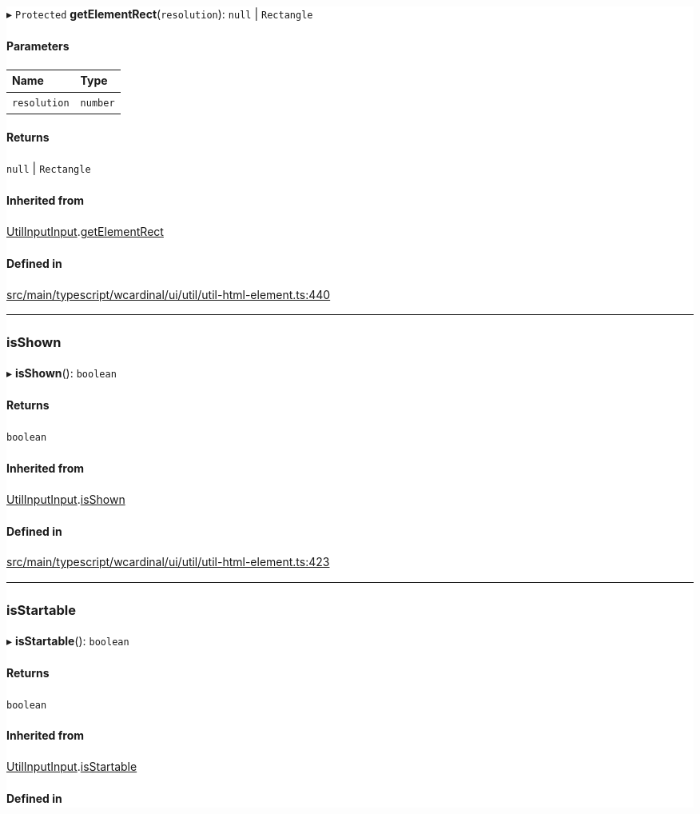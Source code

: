 ▸ `Protected` **getElementRect**(`resolution`): ``null`` \| `Rectangle`

#### Parameters

| Name | Type |
| :------ | :------ |
| `resolution` | `number` |

#### Returns

``null`` \| `Rectangle`

#### Inherited from

[UtilInputInput](UtilInputInput.md).[getElementRect](UtilInputInput.md#getelementrect)

#### Defined in

[src/main/typescript/wcardinal/ui/util/util-html-element.ts:440](https://github.com/winter-cardinal/winter-cardinal-ui/blob/v0.310.1/src/main/typescript/wcardinal/ui/util/util-html-element.ts#L440)

___

### isShown

▸ **isShown**(): `boolean`

#### Returns

`boolean`

#### Inherited from

[UtilInputInput](UtilInputInput.md).[isShown](UtilInputInput.md#isshown)

#### Defined in

[src/main/typescript/wcardinal/ui/util/util-html-element.ts:423](https://github.com/winter-cardinal/winter-cardinal-ui/blob/v0.310.1/src/main/typescript/wcardinal/ui/util/util-html-element.ts#L423)

___

### isStartable

▸ **isStartable**(): `boolean`

#### Returns

`boolean`

#### Inherited from

[UtilInputInput](UtilInputInput.md).[isStartable](UtilInputInput.md#isstartable)

#### Defined in
